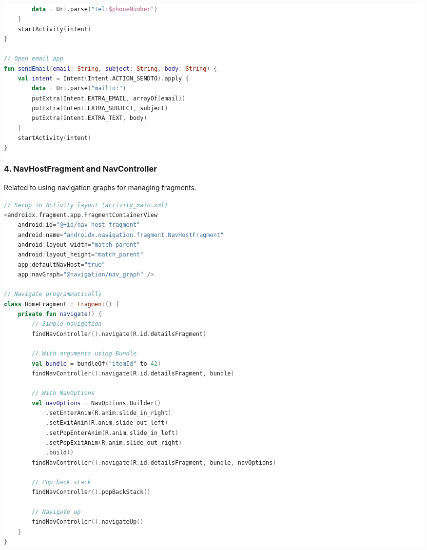 ```kotlin
        data = Uri.parse("tel:$phoneNumber")
    }
    startActivity(intent)
}

// Open email app
fun sendEmail(email: String, subject: String, body: String) {
    val intent = Intent(Intent.ACTION_SENDTO).apply {
        data = Uri.parse("mailto:")
        putExtra(Intent.EXTRA_EMAIL, arrayOf(email))
        putExtra(Intent.EXTRA_SUBJECT, subject)
        putExtra(Intent.EXTRA_TEXT, body)
    }
    startActivity(intent)
}
```

### 4. NavHostFragment and NavController

Related to using navigation graphs for managing fragments.

```kotlin
// Setup in Activity layout (activity_main.xml)
<androidx.fragment.app.FragmentContainerView
    android:id="@+id/nav_host_fragment"
    android:name="androidx.navigation.fragment.NavHostFragment"
    android:layout_width="match_parent"
    android:layout_height="match_parent"
    app:defaultNavHost="true"
    app:navGraph="@navigation/nav_graph" />

// Navigate programmatically
class HomeFragment : Fragment() {
    private fun navigate() {
        // Simple navigation
        findNavController().navigate(R.id.detailsFragment)

        // With arguments using Bundle
        val bundle = bundleOf("itemId" to 42)
        findNavController().navigate(R.id.detailsFragment, bundle)

        // With NavOptions
        val navOptions = NavOptions.Builder()
            .setEnterAnim(R.anim.slide_in_right)
            .setExitAnim(R.anim.slide_out_left)
            .setPopEnterAnim(R.anim.slide_in_left)
            .setPopExitAnim(R.anim.slide_out_right)
            .build()
        findNavController().navigate(R.id.detailsFragment, bundle, navOptions)

        // Pop back stack
        findNavController().popBackStack()

        // Navigate up
        findNavController().navigateUp()
    }
}
```
